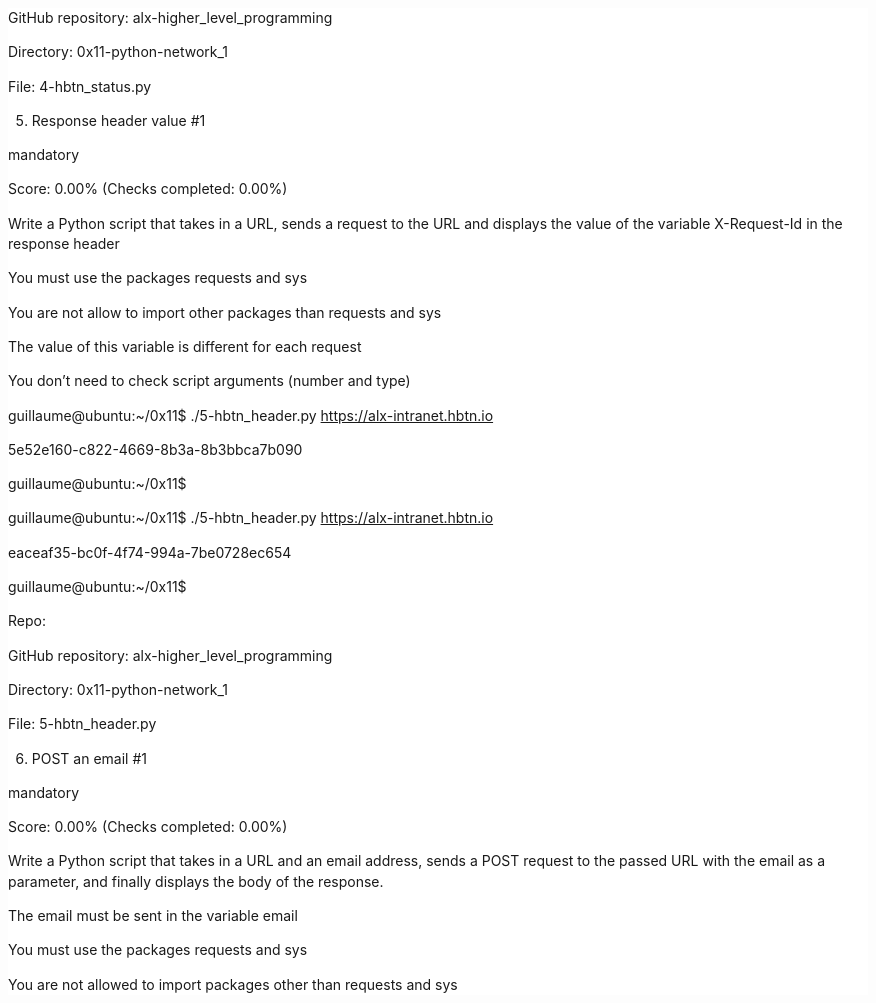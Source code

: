 

GitHub repository: alx-higher_level_programming

Directory: 0x11-python-network_1

File: 4-hbtn_status.py

    

5. Response header value #1

mandatory

Score: 0.00% (Checks completed: 0.00%)

Write a Python script that takes in a URL, sends a request to the URL and displays the value of the variable X-Request-Id in the response header



You must use the packages requests and sys

You are not allow to import other packages than requests and sys

The value of this variable is different for each request

You don’t need to check script arguments (number and type)

guillaume@ubuntu:~/0x11$ ./5-hbtn_header.py https://alx-intranet.hbtn.io

5e52e160-c822-4669-8b3a-8b3bbca7b090

guillaume@ubuntu:~/0x11$ 

guillaume@ubuntu:~/0x11$ ./5-hbtn_header.py https://alx-intranet.hbtn.io

eaceaf35-bc0f-4f74-994a-7be0728ec654

guillaume@ubuntu:~/0x11$ 

Repo:



GitHub repository: alx-higher_level_programming

Directory: 0x11-python-network_1

File: 5-hbtn_header.py

    

6. POST an email #1

mandatory

Score: 0.00% (Checks completed: 0.00%)

Write a Python script that takes in a URL and an email address, sends a POST request to the passed URL with the email as a parameter, and finally displays the body of the response.



The email must be sent in the variable email

You must use the packages requests and sys

You are not allowed to import packages other than requests and sys
